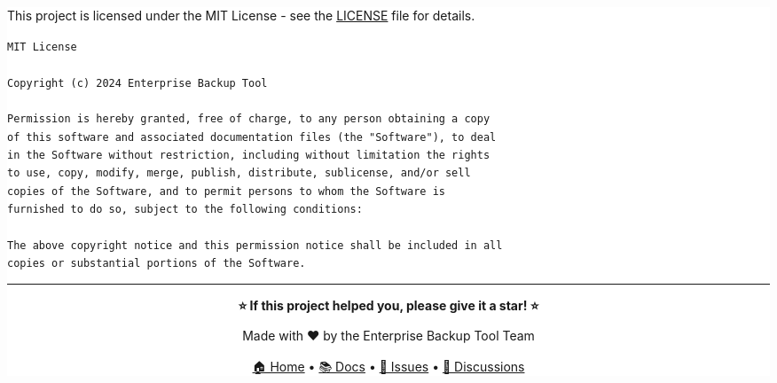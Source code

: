 This project is licensed under the MIT License - see the [LICENSE](LICENSE) file for details.

```
MIT License

Copyright (c) 2024 Enterprise Backup Tool

Permission is hereby granted, free of charge, to any person obtaining a copy
of this software and associated documentation files (the "Software"), to deal
in the Software without restriction, including without limitation the rights
to use, copy, modify, merge, publish, distribute, sublicense, and/or sell
copies of the Software, and to permit persons to whom the Software is
furnished to do so, subject to the following conditions:

The above copyright notice and this permission notice shall be included in all
copies or substantial portions of the Software.
```

---

<div align="center">

**⭐ If this project helped you, please give it a star! ⭐**

Made with ❤️ by the Enterprise Backup Tool Team

[🏠 Home](https://github.com/yourusername/enterprise-backup-tool) • [📚 Docs](https://docs.backuptool.com) • [🐛 Issues](https://github.com/yourusername/enterprise-backup-tool/issues) • [💬 Discussions](https://github.com/yourusername/enterprise-backup-tool/discussions)

</div>
